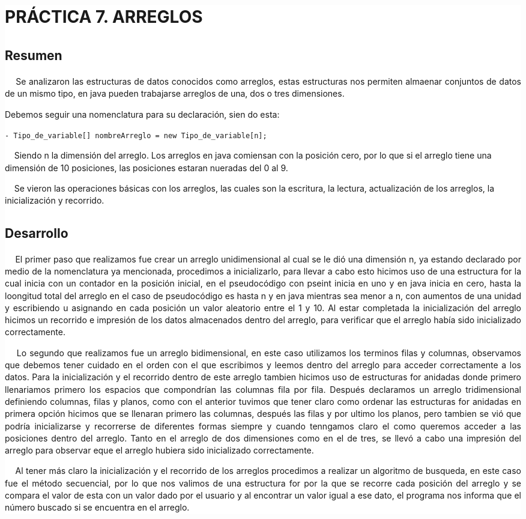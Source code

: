
# PRÁCTICA 7. ARREGLOS

## Resumen

<p style = "text-align: justify">
&nbsp;&nbsp;&nbsp;&nbsp;Se analizaron las estructuras de datos conocidos como arreglos, estas estructuras nos permiten almaenar conjuntos de datos de un mismo tipo, en java pueden trabajarse arreglos de una, dos o tres dimensiones.

Debemos seguir una nomenclatura para su declaración, sien do esta:

    - Tipo_de_variable[] nombreArreglo = new Tipo_de_variable[n];

&nbsp;&nbsp;&nbsp;&nbsp;Siendo n la dimensión del arreglo. Los arreglos en java comiensan con la posición cero, por lo que si el arreglo tiene una dimensión de 10 posiciones, las posiciones estaran nueradas del 0 al 9.

&nbsp;&nbsp;&nbsp;&nbsp;Se vieron las operaciones básicas con los arreglos, las cuales son la escritura, la lectura, actualización de los arreglos, la inicialización y recorrido.
</p>

## Desarrollo

<p style="text-align: justify">&nbsp;&nbsp;&nbsp;&nbsp;El primer paso que realizamos fue crear un arreglo unidimensional al cual se le dió una dimensión n, ya estando declarado por medio de la nomenclatura ya mencionada, procedimos a  inicializarlo, para llevar a cabo esto hicimos uso de una estructura for la cual inicia con un contador en la posición inicial, en el pseudocódigo con pseint inicia en uno y en java inicia en cero, hasta la loongitud total del arreglo en el caso de pseudocódigo es hasta n y en java mientras sea menor a n, con aumentos de una unidad y escribiendo u asignando en cada posición un valor aleatorio entre el 1 y 10. Al estar completada la inicialización del arreglo hicimos un recorrido e impresión de los datos almacenados dentro del arreglo, para verificar que el arreglo había sido inicializado correctamente.</p>

<p style="text-align: justify">&nbsp;&nbsp;&nbsp;&nbsp;Lo segundo que realizamos fue un arreglo bidimensional, en este caso utilizamos los terminos filas y columnas, observamos que debemos tener cuidado en el orden con el que escribimos y leemos dentro del arreglo para acceder correctamente a los datos. Para la inicialización y el recorrido dentro de este arreglo tambien hicimos uso de estructuras for anidadas donde primero llenariamos primero los espacios que compondrían las columnas fila por fila. Después declaramos un arreglo tridimensional definiendo columnas, filas y planos, como con el anterior tuvimos que tener claro como ordenar las estructuras for anidadas en primera opción hicimos que se llenaran primero las columnas, después las filas y por ultimo los planos, pero tambien se vió que podría inicializarse y recorrerse de diferentes formas siempre y cuando tenngamos claro el como queremos acceder a las posiciones dentro del arreglo. Tanto en el arreglo de dos dimensiones como en el de tres, se llevó a cabo una impresión del arreglo para observar eque el arreglo hubiera sido inicializado correctamente.</p>

<p style="text-align: justify">&nbsp;&nbsp;&nbsp;&nbsp;Al tener más claro la inicialización y el recorrido de los arreglos procedimos a realizar un algoritmo de busqueda, en este caso fue el método secuencial, por lo que nos valimos de una estructura for por la que se recorre cada posición del arreglo y se compara el valor de esta con un valor dado por el usuario y al encontrar un valor igual a ese dato, el programa nos informa que el número buscado si se encuentra en el arreglo.</p>
